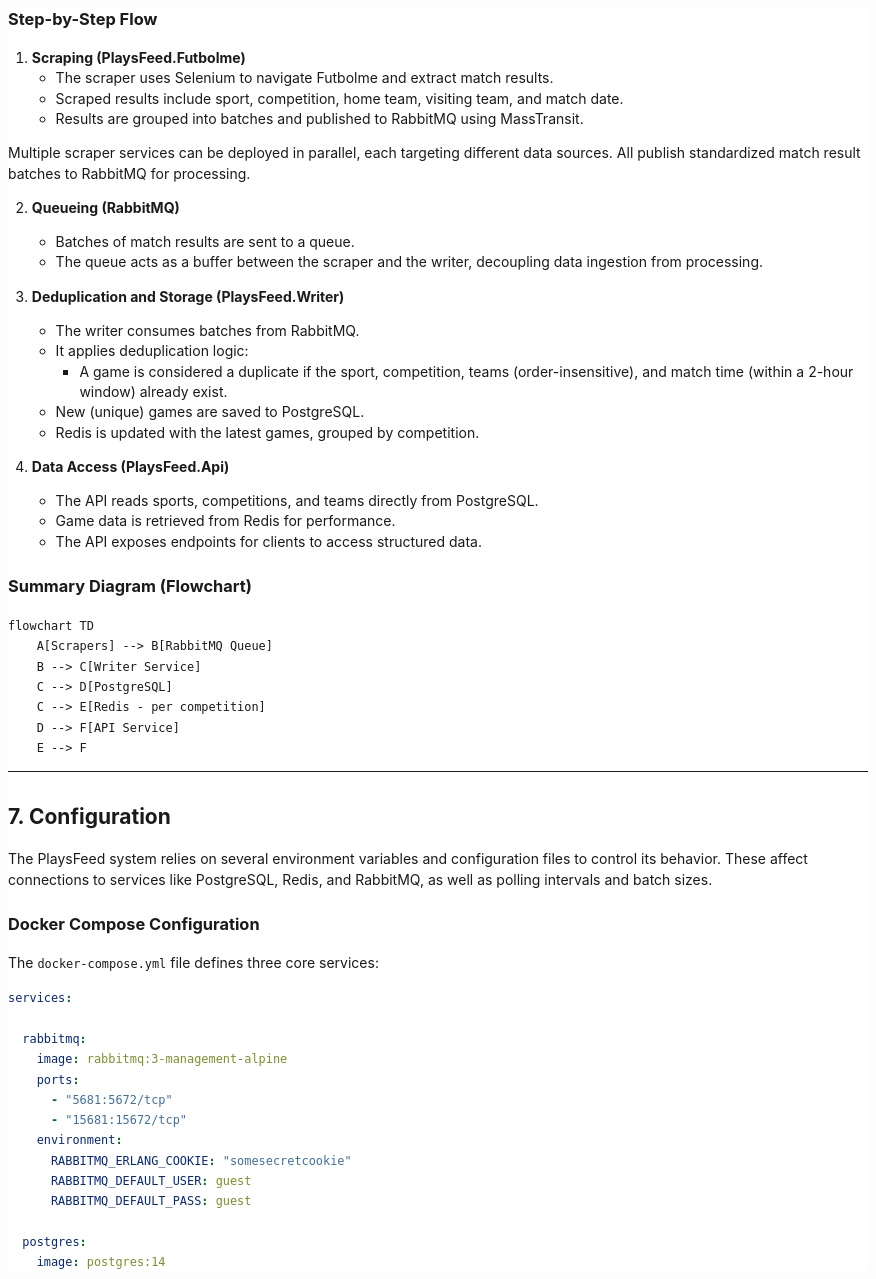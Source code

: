 ### Step-by-Step Flow

1. **Scraping (PlaysFeed.Futbolme)**
   - The scraper uses Selenium to navigate Futbolme and extract match results.
   - Scraped results include sport, competition, home team, visiting team, and match date.
   - Results are grouped into batches and published to RabbitMQ using MassTransit.

Multiple scraper services can be deployed in parallel, each targeting different data sources. All publish standardized match result batches to RabbitMQ for processing.

2. **Queueing (RabbitMQ)**
   - Batches of match results are sent to a queue.
   - The queue acts as a buffer between the scraper and the writer, decoupling data ingestion from processing.

3. **Deduplication and Storage (PlaysFeed.Writer)**
   - The writer consumes batches from RabbitMQ.
   - It applies deduplication logic:
     - A game is considered a duplicate if the sport, competition, teams (order-insensitive), and match time (within a 2-hour window) already exist.
   - New (unique) games are saved to PostgreSQL.
   - Redis is updated with the latest games, grouped by competition.

4. **Data Access (PlaysFeed.Api)**
   - The API reads sports, competitions, and teams directly from PostgreSQL.
   - Game data is retrieved from Redis for performance.
   - The API exposes endpoints for clients to access structured data.

### Summary Diagram (Flowchart)

```mermaid
flowchart TD
    A[Scrapers] --> B[RabbitMQ Queue]
    B --> C[Writer Service]
    C --> D[PostgreSQL]
    C --> E[Redis - per competition]
    D --> F[API Service]
    E --> F
```

---

## 7. Configuration

The PlaysFeed system relies on several environment variables and configuration files to control its behavior. These affect connections to services like PostgreSQL, Redis, and RabbitMQ, as well as polling intervals and batch sizes.

### Docker Compose Configuration

The `docker-compose.yml` file defines three core services:

```yaml
services:

  rabbitmq:
    image: rabbitmq:3-management-alpine
    ports:
      - "5681:5672/tcp"
      - "15681:15672/tcp"
    environment:
      RABBITMQ_ERLANG_COOKIE: "somesecretcookie"
      RABBITMQ_DEFAULT_USER: guest
      RABBITMQ_DEFAULT_PASS: guest

  postgres:
    image: postgres:14
```